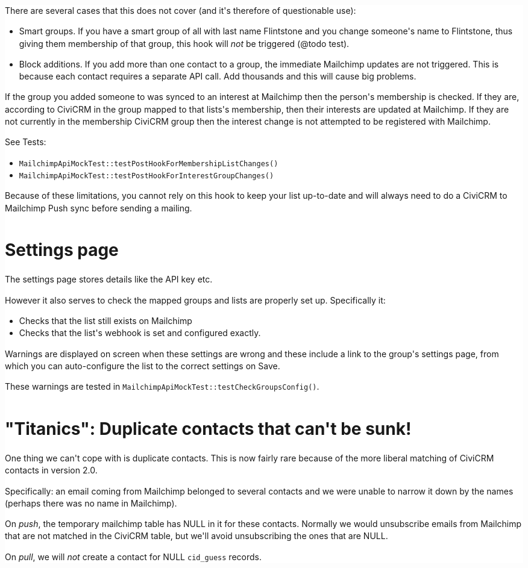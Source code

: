There are several cases that this does not cover (and it's therefore of questionable use):

- Smart groups. If you have a smart group of all with last name Flintstone and
  you change someone's name to Flintstone, thus giving them membership of that
  group, this hook will *not* be triggered (@todo test).

- Block additions. If you add more than one contact to a group, the immediate
  Mailchimp updates are not triggered. This is because each contact requires a
  separate API call. Add thousands and this will cause big problems.

If the group you added someone to was synced to an interest at Mailchimp then
the person's membership is checked. If they are, according to CiviCRM in the
group mapped to that lists's membership, then their interests are updated at
Mailchimp. If they are not currently in the membership CiviCRM group then the
interest change is not attempted to be registered with Mailchimp.

See Tests:

- `MailchimpApiMockTest::testPostHookForMembershipListChanges()`
- `MailchimpApiMockTest::testPostHookForInterestGroupChanges()`

Because of these limitations, you cannot rely on this hook to keep your list
up-to-date and will always need to do a CiviCRM to Mailchimp Push sync before
sending a mailing.

# Settings page

The settings page stores details like the API key etc.

However it also serves to check the mapped groups and lists are properly set up. Specifically it:

- Checks that the list still exists on Mailchimp
- Checks that the list's webhook is set and configured exactly.

Warnings are displayed on screen when these settings are wrong and these include
a link to the group's settings page, from which you can auto-configure the list
to the correct settings on Save.

These warnings are tested in `MailchimpApiMockTest::testCheckGroupsConfig()`.


# "Titanics": Duplicate contacts that can't be sunk!

One thing we can't cope with is duplicate contacts. This is now fairly rare
because of the more liberal matching of CiviCRM contacts in version 2.0.

Specifically: an email coming from Mailchimp belonged to several contacts and we
were unable to narrow it down by the names (perhaps there was no name in
Mailchimp).

On *push*, the temporary mailchimp table has NULL in it for these contacts.
Normally we would unsubscribe emails from Mailchimp that are not matched in the
CiviCRM table, but we'll avoid unsubscribing the ones that are NULL.

On *pull*, we will *not* create a contact for NULL `cid_guess` records.
